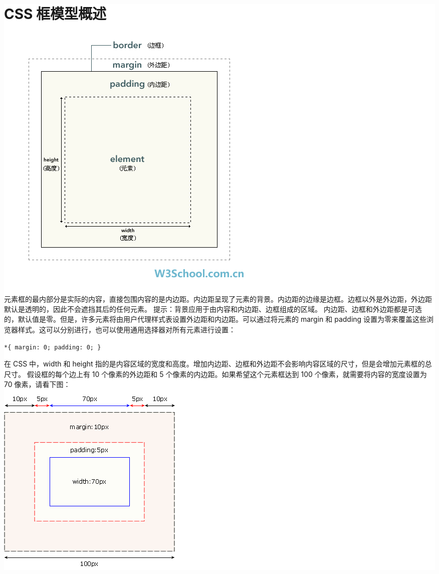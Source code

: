 # CSS 框模型概述

![模型](../images/ct_boxmodel.gif)

元素框的最内部分是实际的内容，直接包围内容的是内边距。内边距呈现了元素的背景。内边距的边缘是边框。边框以外是外边距，外边距默认是透明的，因此不会遮挡其后的任何元素。
提示：背景应用于由内容和内边距、边框组成的区域。
内边距、边框和外边距都是可选的，默认值是零。但是，许多元素将由用户代理样式表设置外边距和内边距。可以通过将元素的 margin 和 padding 设置为零来覆盖这些浏览器样式。这可以分别进行，也可以使用通用选择器对所有元素进行设置：

``
*{
  margin: 0;
  padding: 0;
}
``

在 CSS 中，width 和 height 指的是内容区域的宽度和高度。增加内边距、边框和外边距不会影响内容区域的尺寸，但是会增加元素框的总尺寸。
假设框的每个边上有 10 个像素的外边距和 5 个像素的内边距。如果希望这个元素框达到 100 个像素，就需要将内容的宽度设置为 70 像素，请看下图：

![](../images/ct_css_boxmodel_example.gif)
